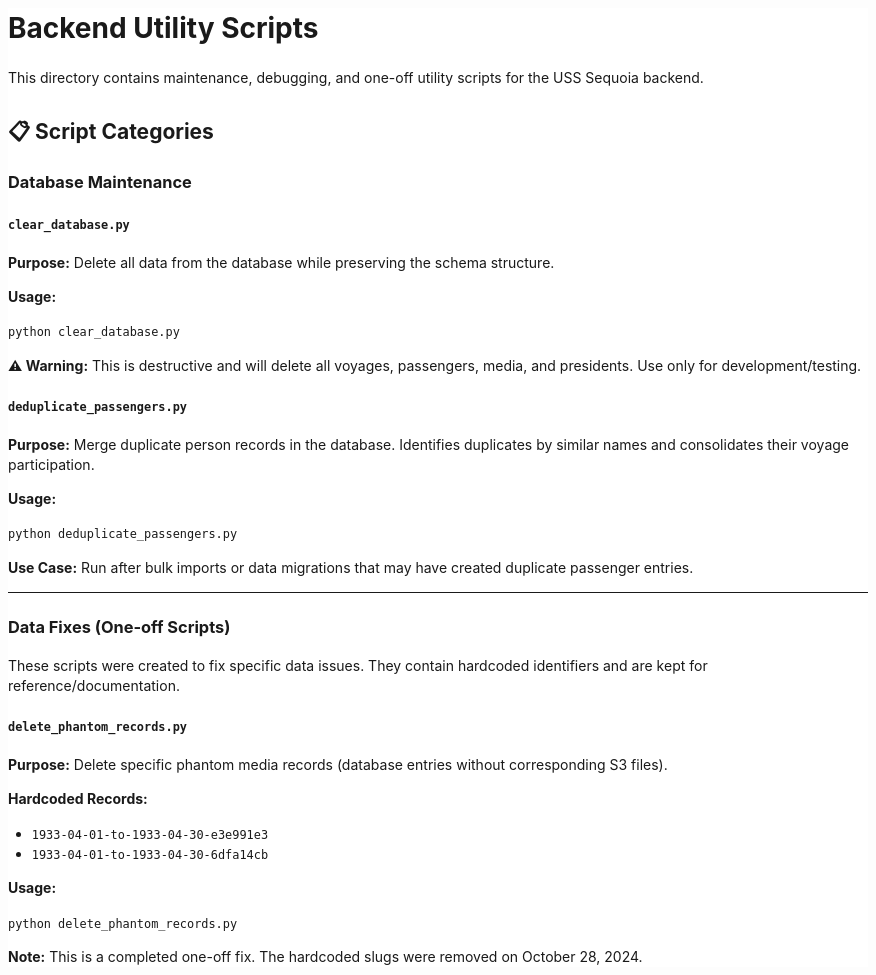 # Backend Utility Scripts

This directory contains maintenance, debugging, and one-off utility scripts for the USS Sequoia backend.

## 📋 Script Categories

### Database Maintenance

#### `clear_database.py`
**Purpose:** Delete all data from the database while preserving the schema structure.

**Usage:**
```bash
python clear_database.py
```

**⚠️ Warning:** This is destructive and will delete all voyages, passengers, media, and presidents. Use only for development/testing.

#### `deduplicate_passengers.py`
**Purpose:** Merge duplicate person records in the database. Identifies duplicates by similar names and consolidates their voyage participation.

**Usage:**
```bash
python deduplicate_passengers.py
```

**Use Case:** Run after bulk imports or data migrations that may have created duplicate passenger entries.

---

### Data Fixes (One-off Scripts)

These scripts were created to fix specific data issues. They contain hardcoded identifiers and are kept for reference/documentation.

#### `delete_phantom_records.py`
**Purpose:** Delete specific phantom media records (database entries without corresponding S3 files).

**Hardcoded Records:**
- `1933-04-01-to-1933-04-30-e3e991e3`
- `1933-04-01-to-1933-04-30-6dfa14cb`

**Usage:**
```bash
python delete_phantom_records.py
```

**Note:** This is a completed one-off fix. The hardcoded slugs were removed on October 28, 2024.
